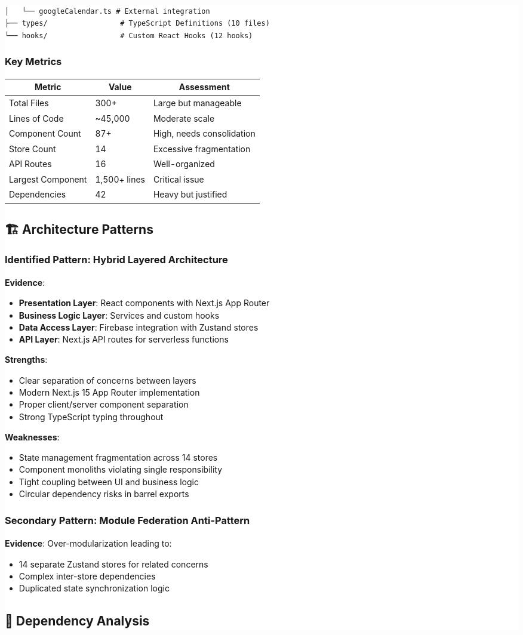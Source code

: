 ```
│   └── googleCalendar.ts # External integration
├── types/                 # TypeScript Definitions (10 files)
└── hooks/                 # Custom React Hooks (12 hooks)
```

### Key Metrics
| Metric | Value | Assessment |
|--------|-------|------------|
| Total Files | 300+ | Large but manageable |
| Lines of Code | ~45,000 | Moderate scale |
| Component Count | 87+ | High, needs consolidation |
| Store Count | 14 | Excessive fragmentation |
| API Routes | 16 | Well-organized |
| Largest Component | 1,500+ lines | Critical issue |
| Dependencies | 42 | Heavy but justified |

## 🏗️ Architecture Patterns

### Identified Pattern: **Hybrid Layered Architecture**

**Evidence**:
- **Presentation Layer**: React components with Next.js App Router
- **Business Logic Layer**: Services and custom hooks
- **Data Access Layer**: Firebase integration with Zustand stores
- **API Layer**: Next.js API routes for serverless functions

**Strengths**:
- Clear separation of concerns between layers
- Modern Next.js 15 App Router implementation
- Proper client/server component separation
- Strong TypeScript typing throughout

**Weaknesses**:
- State management fragmentation across 14 stores
- Component monoliths violating single responsibility
- Tight coupling between UI and business logic
- Circular dependency risks in barrel exports

### Secondary Pattern: **Module Federation Anti-Pattern**
**Evidence**: Over-modularization leading to:
- 14 separate Zustand stores for related concerns
- Complex inter-store dependencies
- Duplicated state synchronization logic

## 🔗 Dependency Analysis
